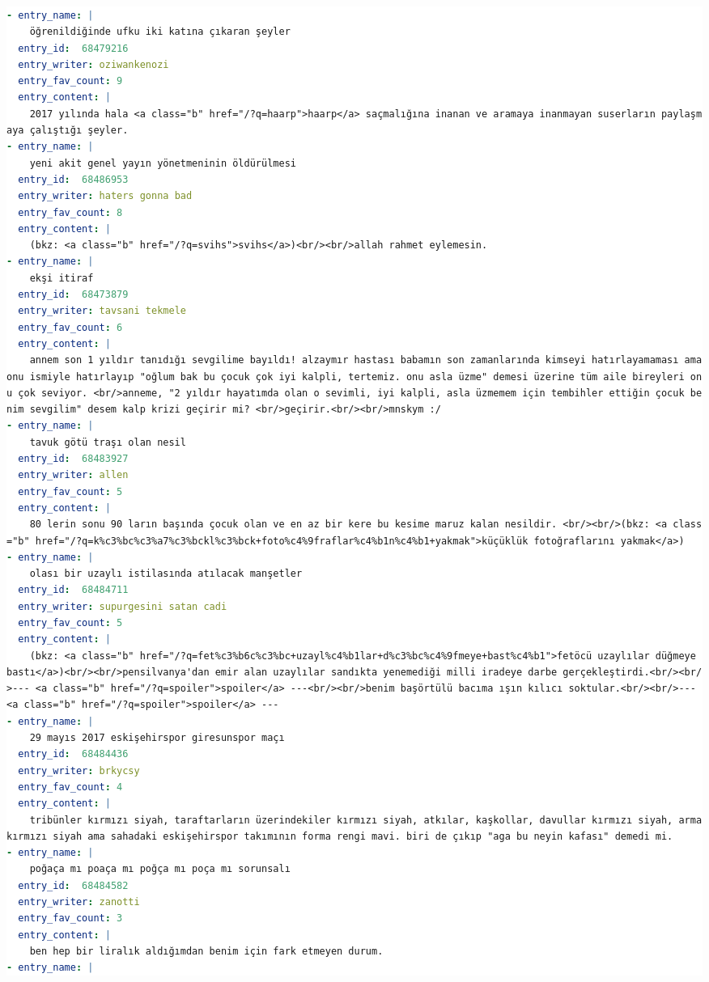 ```yaml
- entry_name: |
    öğrenildiğinde ufku iki katına çıkaran şeyler
  entry_id:  68479216
  entry_writer: oziwankenozi
  entry_fav_count: 9
  entry_content: |
    2017 yılında hala <a class="b" href="/?q=haarp">haarp</a> saçmalığına inanan ve aramaya inanmayan suserların paylaşmaya çalıştığı şeyler.
- entry_name: |
    yeni akit genel yayın yönetmeninin öldürülmesi
  entry_id:  68486953
  entry_writer: haters gonna bad
  entry_fav_count: 8
  entry_content: |
    (bkz: <a class="b" href="/?q=svihs">svihs</a>)<br/><br/>allah rahmet eylemesin.
- entry_name: |
    ekşi itiraf
  entry_id:  68473879
  entry_writer: tavsani tekmele
  entry_fav_count: 6
  entry_content: |
    annem son 1 yıldır tanıdığı sevgilime bayıldı! alzaymır hastası babamın son zamanlarında kimseyi hatırlayamaması ama onu ismiyle hatırlayıp "oğlum bak bu çocuk çok iyi kalpli, tertemiz. onu asla üzme" demesi üzerine tüm aile bireyleri onu çok seviyor. <br/>anneme, "2 yıldır hayatımda olan o sevimli, iyi kalpli, asla üzmemem için tembihler ettiğin çocuk benim sevgilim" desem kalp krizi geçirir mi? <br/>geçirir.<br/><br/>mnskym :/
- entry_name: |
    tavuk götü traşı olan nesil
  entry_id:  68483927
  entry_writer: allen
  entry_fav_count: 5
  entry_content: |
    80 lerin sonu 90 ların başında çocuk olan ve en az bir kere bu kesime maruz kalan nesildir. <br/><br/>(bkz: <a class="b" href="/?q=k%c3%bc%c3%a7%c3%bckl%c3%bck+foto%c4%9fraflar%c4%b1n%c4%b1+yakmak">küçüklük fotoğraflarını yakmak</a>)
- entry_name: |
    olası bir uzaylı istilasında atılacak manşetler
  entry_id:  68484711
  entry_writer: supurgesini satan cadi
  entry_fav_count: 5
  entry_content: |
    (bkz: <a class="b" href="/?q=fet%c3%b6c%c3%bc+uzayl%c4%b1lar+d%c3%bc%c4%9fmeye+bast%c4%b1">fetöcü uzaylılar düğmeye bastı</a>)<br/><br/>pensilvanya'dan emir alan uzaylılar sandıkta yenemediği milli iradeye darbe gerçekleştirdi.<br/><br/>--- <a class="b" href="/?q=spoiler">spoiler</a> ---<br/><br/>benim başörtülü bacıma ışın kılıcı soktular.<br/><br/>--- <a class="b" href="/?q=spoiler">spoiler</a> ---
- entry_name: |
    29 mayıs 2017 eskişehirspor giresunspor maçı
  entry_id:  68484436
  entry_writer: brkycsy
  entry_fav_count: 4
  entry_content: |
    tribünler kırmızı siyah, taraftarların üzerindekiler kırmızı siyah, atkılar, kaşkollar, davullar kırmızı siyah, arma kırmızı siyah ama sahadaki eskişehirspor takımının forma rengi mavi. biri de çıkıp "aga bu neyin kafası" demedi mi.
- entry_name: |
    poğaça mı poaça mı poğça mı poça mı sorunsalı
  entry_id:  68484582
  entry_writer: zanotti
  entry_fav_count: 3
  entry_content: |
    ben hep bir liralık aldığımdan benim için fark etmeyen durum.
- entry_name: |
```
